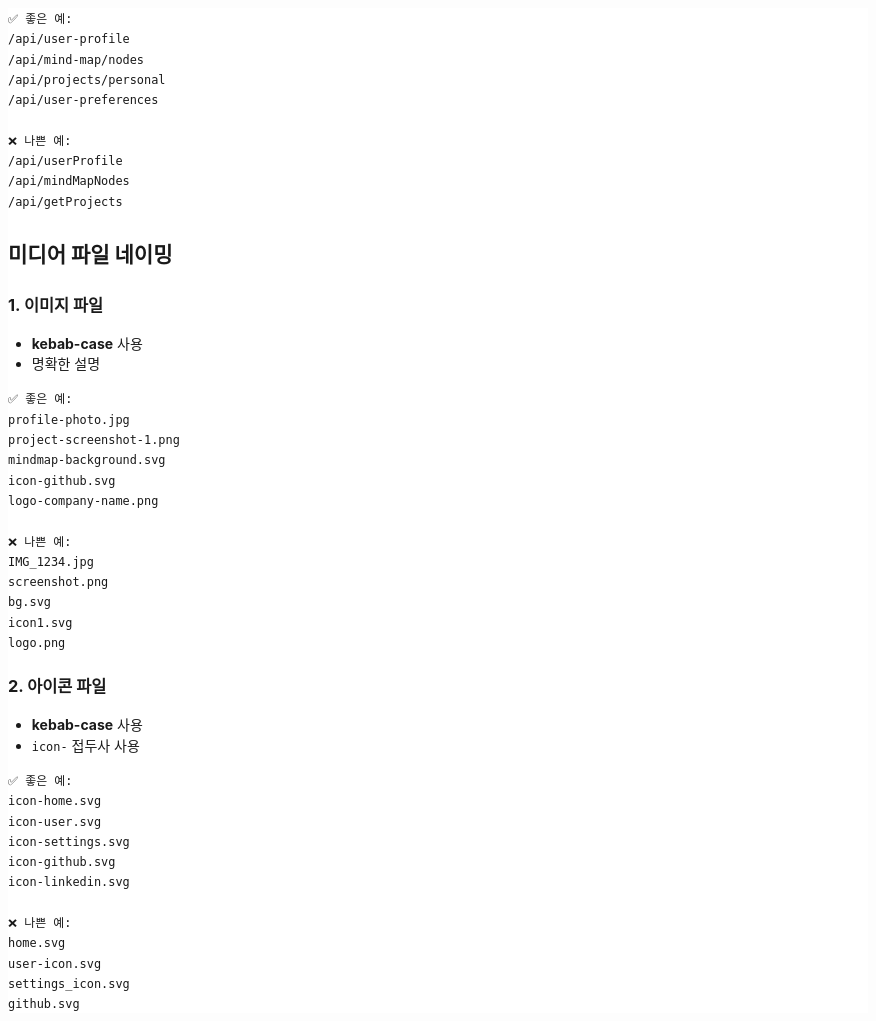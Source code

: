 ```
✅ 좋은 예:
/api/user-profile
/api/mind-map/nodes
/api/projects/personal
/api/user-preferences

❌ 나쁜 예:
/api/userProfile
/api/mindMapNodes
/api/getProjects
```

## 미디어 파일 네이밍

### 1. 이미지 파일
- **kebab-case** 사용
- 명확한 설명

```
✅ 좋은 예:
profile-photo.jpg
project-screenshot-1.png
mindmap-background.svg
icon-github.svg
logo-company-name.png

❌ 나쁜 예:
IMG_1234.jpg
screenshot.png
bg.svg
icon1.svg
logo.png
```

### 2. 아이콘 파일
- **kebab-case** 사용
- `icon-` 접두사 사용

```
✅ 좋은 예:
icon-home.svg
icon-user.svg
icon-settings.svg
icon-github.svg
icon-linkedin.svg

❌ 나쁜 예:
home.svg
user-icon.svg
settings_icon.svg
github.svg
```
